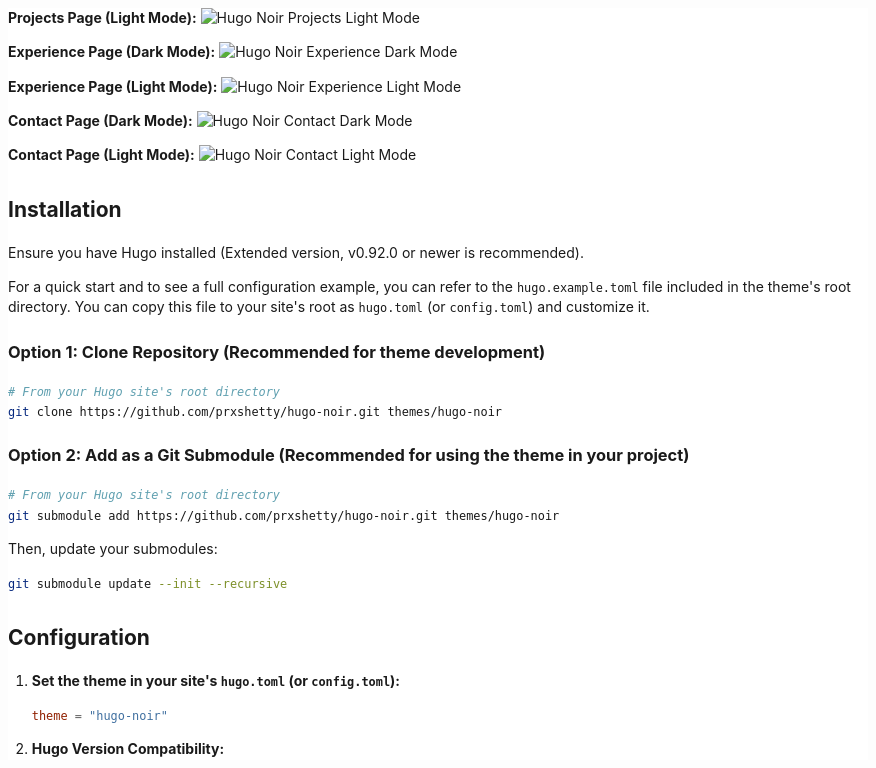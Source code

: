 **Projects Page (Light Mode):**
![Hugo Noir Projects Light Mode](https://raw.githubusercontent.com/prxshetty/hugo-noir/main/images/project_light.png)

**Experience Page (Dark Mode):**
![Hugo Noir Experience Dark Mode](https://raw.githubusercontent.com/prxshetty/huno-noir/main/images/experience_dark.png)

**Experience Page (Light Mode):**
![Hugo Noir Experience Light Mode](https://raw.githubusercontent.com/prxshetty/hugo-noir/main/images/experience_light.png)

**Contact Page (Dark Mode):**
![Hugo Noir Contact Dark Mode](https://raw.githubusercontent.com/prxshetty/hugo-noir/main/images/contact_dark.png)

**Contact Page (Light Mode):**
![Hugo Noir Contact Light Mode](https://raw.githubusercontent.com/prxshetty/hugo-noir/main/images/contact_light.png)

## Installation

Ensure you have Hugo installed (Extended version, v0.92.0 or newer is recommended).

For a quick start and to see a full configuration example, you can refer to the `hugo.example.toml` file included in the theme's root directory. You can copy this file to your site's root as `hugo.toml` (or `config.toml`) and customize it.

### Option 1: Clone Repository (Recommended for theme development)

```bash
# From your Hugo site's root directory
git clone https://github.com/prxshetty/hugo-noir.git themes/hugo-noir
```

### Option 2: Add as a Git Submodule (Recommended for using the theme in your project)

```bash
# From your Hugo site's root directory
git submodule add https://github.com/prxshetty/hugo-noir.git themes/hugo-noir
```
Then, update your submodules:
```bash
git submodule update --init --recursive
```

## Configuration

1.  **Set the theme in your site's `hugo.toml` (or `config.toml`):**

    ```toml
    theme = "hugo-noir"
    ```

2.  **Hugo Version Compatibility:**
